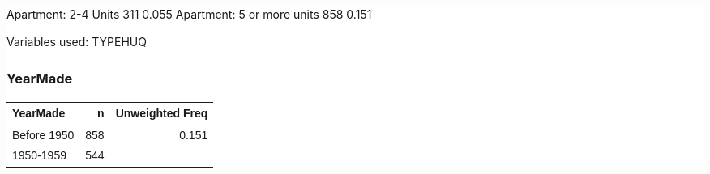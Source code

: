 <tr>
<td style="text-align:left;">
Apartment: 2-4 Units
</td>
<td style="text-align:right;">
311
</td>
<td style="text-align:right;">
0.055
</td>
</tr>
<tr>
<td style="text-align:left;">
Apartment: 5 or more units
</td>
<td style="text-align:right;">
858
</td>
<td style="text-align:right;">
0.151
</td>
</tr>
</tbody>
</table>

Variables used: TYPEHUQ

### YearMade

<table class=" lightable-minimal" style="font-family: &quot;Trebuchet MS&quot;, verdana, sans-serif; margin-left: auto; margin-right: auto;">
<thead>
<tr>
<th style="text-align:left;">
YearMade
</th>
<th style="text-align:right;">
n
</th>
<th style="text-align:right;">
Unweighted Freq
</th>
</tr>
</thead>
<tbody>
<tr>
<td style="text-align:left;">
Before 1950
</td>
<td style="text-align:right;">
858
</td>
<td style="text-align:right;">
0.151
</td>
</tr>
<tr>
<td style="text-align:left;">
1950-1959
</td>
<td style="text-align:right;">
544
</td>
<td style="text-align:right;">